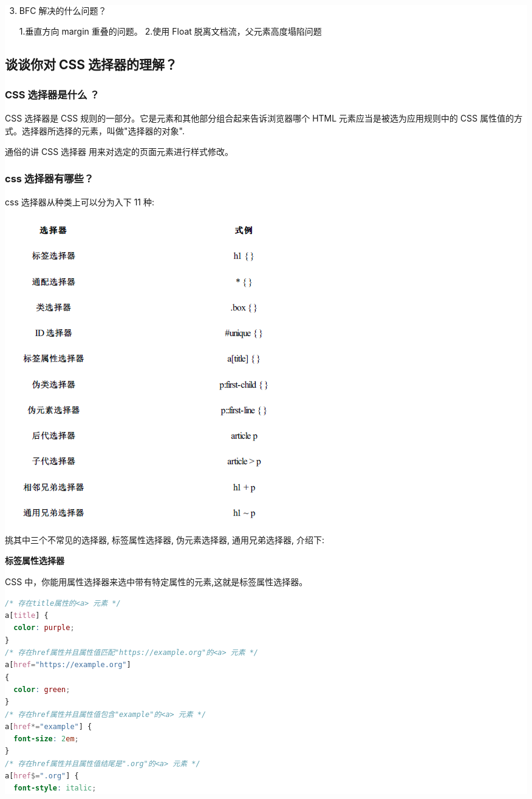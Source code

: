 3. BFC 解决的什么问题？

   1.垂直方向 margin 重叠的问题。 2.使用 Float 脱离文档流，父元素高度塌陷问题

## 谈谈你对 CSS 选择器的理解？

### CSS 选择器是什么 ？

CSS 选择器是 CSS 规则的一部分。它是元素和其他部分组合起来告诉浏览器哪个 HTML 元素应当是被选为应用规则中的 CSS 属性值的方式。选择器所选择的元素，叫做"选择器的对象".

通俗的讲 CSS 选择器 用来对选定的页面元素进行样式修改。

### css 选择器有哪些？

css 选择器从种类上可以分为入下 11 种:

![css](./img//02-04.PNG)

挑其中三个不常见的选择器, 标签属性选择器, 伪元素选择器, 通用兄弟选择器, 介绍下:

**标签属性选择器**

CSS 中，你能用属性选择器来选中带有特定属性的元素,这就是标签属性选择器。

```css
/* 存在title属性的<a> 元素 */
a[title] {
  color: purple;
}
/* 存在href属性并且属性值匹配"https://example.org"的<a> 元素 */
a[href="https://example.org"]
{
  color: green;
}
/* 存在href属性并且属性值包含"example"的<a> 元素 */
a[href*="example"] {
  font-size: 2em;
}
/* 存在href属性并且属性值结尾是".org"的<a> 元素 */
a[href$=".org"] {
  font-style: italic;
```